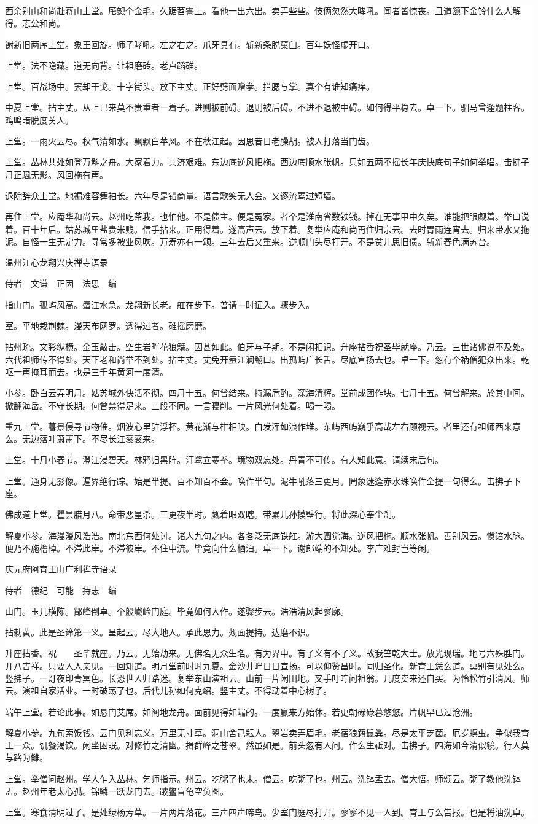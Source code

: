 西余别山和尚赴蒋山上堂。厇愬个金毛。久踞苕霅上。看他一出六出。卖弄些些。伎俩忽然大哮吼。闻者皆惊丧。且道颔下金铃什么人解得。志公和尚。  

谢新旧两序上堂。象王回旋。师子哮吼。左之右之。爪牙具有。斩新条脱窠臼。百年妖怪虚开口。  

上堂。法不隐藏。道无向背。让祖磨砖。老卢蹈碓。  

上堂。百战场中。罢却干戈。十字街头。放下主丈。正好劈面赠拳。拦腮与掌。真个有谁知痛痒。  

中夏上堂。拈主丈。从上已来莫不贵重者一着子。进则被前碍。退则被后碍。不进不退被中碍。如何得平稳去。卓一下。驷马曾逢题柱客。鸡鸣暗脱度关人。  

上堂。一雨火云尽。秋气清如水。飘飘白苹风。不在秋江起。因思昔日老臊胡。被人打落当门齿。  

上堂。丛林共处如登万斛之舟。大家着力。共济艰难。东边底逆风把柂。西边底顺水张帆。只如五两不摇长年庆快底句子如何举唱。击拂子月正颿无影。风回柂有声。  

退院辞众上堂。地褊难容舞袖长。六年尽是错商量。语言歌笑无人会。又逐流莺过短墙。  

再住上堂。应庵华和尚云。赵州吃茶我。也怕他。不是债主。便是冤家。者个是淮南省数铁钱。掉在无事甲中久矣。谁能把眼觑着。举口说着。百十年后。姑苏城里盐贵米贱。信手拈来。正用得着。遂高声云。放下着。复举应庵和尚再住归宗云。去时胃雨连宵去。归来带水又拖泥。自怪一生无定力。寻常多被业风吹。万寿亦有一颂。三年去后又重来。逆顺门头尽打开。不是贫儿思旧债。斩新春色满苏台。  

温州江心龙翔兴庆禅寺语录  

侍者　文谦　正因　法思　编  

指山门。孤屿风高。蜃江水急。龙翔新长老。舡在步下。普请一时证入。骤步入。  

室。平地栽荆棘。漫天布网罗。透得过者。碓摇磨磨。  

拈州疏。文彩纵横。金玉敲击。空生岩畔花狼籍。因甚如此。伯牙与子期。不是闲相识。升座拈香祝圣毕就座。乃云。三世诸佛说不及处。六代祖师传不得处。天下老和尚举不到处。拈主丈。丈免开蜃江澜翻口。出孤屿广长舌。尽底宣扬去也。卓一下。忽有个衲僧犯众出来。乾呕一声掩耳而去。也是三千年黄河一度清。  

小参。卧白云弄明月。姑苏城外快活不彻。四月十五。何曾结来。持漏卮酌。深海清辉。堂前成团作块。七月十五。何曾解来。於其中间。掀翻海岳。不守长期。何曾禁得足来。三段不同。一言寝削。一片风光何处着。喝一喝。  

重九上堂。暮景侵寻节物催。烟波心里驻浮杯。黄花渐与柑相映。白发浑如浪作堆。东屿西屿巍乎高哉左右顾视云。者里还有祖师西来意么。无边落叶萧萧下。不尽长江衮衮来。  

上堂。十月小春节。澄江浸碧天。林鸦归黑阵。汀鹭立寒拳。境物双忘处。丹青不可传。有人知此意。请续末后句。  

上堂。通身无影像。遍界绝行踪。始是半提。百不知百不会。唤作半句。泥牛吼落三更月。罔象迷逢赤水珠唤作全提一句得么。击拂子下座。  

佛成道上堂。瞿昙腊月八。命带恶星杀。三更夜半时。觑着眼双瞎。带累儿孙摸壁行。将此深心奉尘剎。  

解夏小参。海漫漫风浩浩。南北东西何处讨。诸人九旬之内。各各泛无底铁舡。游大圆觉海。逆风把柂。顺水张帆。善别风云。惯谙水脉。便乃不施橹棹。不滞此岸。不滞彼岸。不住中流。毕竟向什么栖泊。卓一下。谢郎端的不知处。李广难封岂等闲。  

庆元府阿育王山广利禅寺语录  

侍者　德纪　可能　持志　编  

山门。玉几横陈。鄮峰倒卓。个般巇崄门庭。毕竟如何入作。遂骤步云。浩浩清风起寥廓。  

拈勑黄。此是圣谛第一义。呈起云。尽大地人。承此恩力。觌面提持。达磨不识。  

升座拈香。祝　　圣毕就座。乃云。无始劫来。无佛名无众生名。有为界中。有了义有不了义。故我竺乾大士。放光现瑞。地号六殊胜门。开八吉祥。只要人人亲见。一回知道。明月堂前时时九夏。金沙井畔日日宣扬。可以仰赞昌时。同归圣化。新育王恁么道。莫别有见处么。竖拂子。一灯夜印青冥色。长恐世人归路迷。复举东山演祖云。山前一片闲田地。叉手叮咛问祖翁。几度卖来还自买。为怜松竹引清风。师云。演祖自家活业。一时破荡了也。后代儿孙如何克绍。竖主丈。不得动着中心树子。  

端午上堂。若论此事。如悬门艾席。如阁地龙舟。面前见得如端的。一度赢来方始休。若更朝碌碌暮悠悠。片帆早已过沧洲。  

解夏小参。九旬索饭钱。云门见利忘义。万里无寸草。洞山舍己耘人。翠岩卖弄眉毛。老宿狼籍鼠粪。尽是太平芝菌。厄岁螟虫。争似我育王一众。饥餐渴饮。闲坐困眠。对修竹之清幽。揖群峰之苍翠。然虽如是。前头忽有人问。作么生祗对。击拂子。四海如今清似镜。行人莫与路为雠。  

上堂。举僧问赵州。学人乍入丛林。乞师指示。州云。吃粥了也未。僧云。吃粥了也。州云。洗钵盂去。僧大悟。师颂云。粥了教他洗钵盂。赵州年老太心孤。锦鳞一跃龙门去。跛鳖盲龟空负图。  

上堂。寒食清明过了。是处绿杨芳草。一片两片落花。三声四声啼鸟。少室门庭尽打开。寥寥不见一人到。育王与么告报。也是将油洗卓。  
